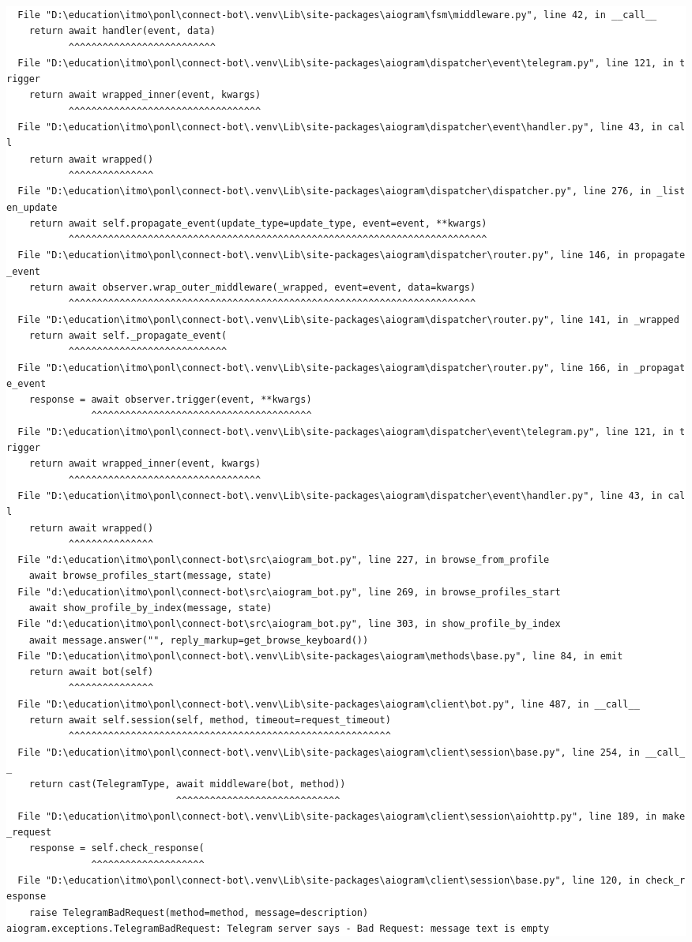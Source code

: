 ```
  File "D:\education\itmo\ponl\connect-bot\.venv\Lib\site-packages\aiogram\fsm\middleware.py", line 42, in __call__
    return await handler(event, data)
           ^^^^^^^^^^^^^^^^^^^^^^^^^^
  File "D:\education\itmo\ponl\connect-bot\.venv\Lib\site-packages\aiogram\dispatcher\event\telegram.py", line 121, in trigger
    return await wrapped_inner(event, kwargs)
           ^^^^^^^^^^^^^^^^^^^^^^^^^^^^^^^^^^
  File "D:\education\itmo\ponl\connect-bot\.venv\Lib\site-packages\aiogram\dispatcher\event\handler.py", line 43, in call
    return await wrapped()
           ^^^^^^^^^^^^^^^
  File "D:\education\itmo\ponl\connect-bot\.venv\Lib\site-packages\aiogram\dispatcher\dispatcher.py", line 276, in _listen_update
    return await self.propagate_event(update_type=update_type, event=event, **kwargs)
           ^^^^^^^^^^^^^^^^^^^^^^^^^^^^^^^^^^^^^^^^^^^^^^^^^^^^^^^^^^^^^^^^^^^^^^^^^^
  File "D:\education\itmo\ponl\connect-bot\.venv\Lib\site-packages\aiogram\dispatcher\router.py", line 146, in propagate_event
    return await observer.wrap_outer_middleware(_wrapped, event=event, data=kwargs)
           ^^^^^^^^^^^^^^^^^^^^^^^^^^^^^^^^^^^^^^^^^^^^^^^^^^^^^^^^^^^^^^^^^^^^^^^^
  File "D:\education\itmo\ponl\connect-bot\.venv\Lib\site-packages\aiogram\dispatcher\router.py", line 141, in _wrapped
    return await self._propagate_event(
           ^^^^^^^^^^^^^^^^^^^^^^^^^^^^
  File "D:\education\itmo\ponl\connect-bot\.venv\Lib\site-packages\aiogram\dispatcher\router.py", line 166, in _propagate_event
    response = await observer.trigger(event, **kwargs)
               ^^^^^^^^^^^^^^^^^^^^^^^^^^^^^^^^^^^^^^^
  File "D:\education\itmo\ponl\connect-bot\.venv\Lib\site-packages\aiogram\dispatcher\event\telegram.py", line 121, in trigger
    return await wrapped_inner(event, kwargs)
           ^^^^^^^^^^^^^^^^^^^^^^^^^^^^^^^^^^
  File "D:\education\itmo\ponl\connect-bot\.venv\Lib\site-packages\aiogram\dispatcher\event\handler.py", line 43, in call
    return await wrapped()
           ^^^^^^^^^^^^^^^
  File "d:\education\itmo\ponl\connect-bot\src\aiogram_bot.py", line 227, in browse_from_profile
    await browse_profiles_start(message, state)
  File "d:\education\itmo\ponl\connect-bot\src\aiogram_bot.py", line 269, in browse_profiles_start
    await show_profile_by_index(message, state)
  File "d:\education\itmo\ponl\connect-bot\src\aiogram_bot.py", line 303, in show_profile_by_index
    await message.answer("", reply_markup=get_browse_keyboard())
  File "D:\education\itmo\ponl\connect-bot\.venv\Lib\site-packages\aiogram\methods\base.py", line 84, in emit
    return await bot(self)
           ^^^^^^^^^^^^^^^
  File "D:\education\itmo\ponl\connect-bot\.venv\Lib\site-packages\aiogram\client\bot.py", line 487, in __call__
    return await self.session(self, method, timeout=request_timeout)
           ^^^^^^^^^^^^^^^^^^^^^^^^^^^^^^^^^^^^^^^^^^^^^^^^^^^^^^^^^
  File "D:\education\itmo\ponl\connect-bot\.venv\Lib\site-packages\aiogram\client\session\base.py", line 254, in __call__
    return cast(TelegramType, await middleware(bot, method))
                              ^^^^^^^^^^^^^^^^^^^^^^^^^^^^^
  File "D:\education\itmo\ponl\connect-bot\.venv\Lib\site-packages\aiogram\client\session\aiohttp.py", line 189, in make_request
    response = self.check_response(
               ^^^^^^^^^^^^^^^^^^^^
  File "D:\education\itmo\ponl\connect-bot\.venv\Lib\site-packages\aiogram\client\session\base.py", line 120, in check_response
    raise TelegramBadRequest(method=method, message=description)
aiogram.exceptions.TelegramBadRequest: Telegram server says - Bad Request: message text is empty
```
